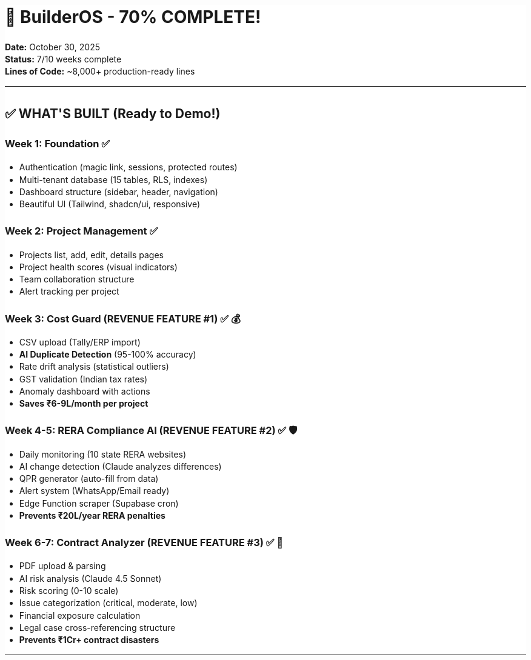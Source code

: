 # 🎉 BuilderOS - 70% COMPLETE! 

**Date:** October 30, 2025  
**Status:** 7/10 weeks complete  
**Lines of Code:** ~8,000+ production-ready lines

---

## ✅ WHAT'S BUILT (Ready to Demo!)

### **Week 1: Foundation** ✅
- Authentication (magic link, sessions, protected routes)
- Multi-tenant database (15 tables, RLS, indexes)
- Dashboard structure (sidebar, header, navigation)
- Beautiful UI (Tailwind, shadcn/ui, responsive)

### **Week 2: Project Management** ✅
- Projects list, add, edit, details pages
- Project health scores (visual indicators)
- Team collaboration structure
- Alert tracking per project

### **Week 3: Cost Guard (REVENUE FEATURE #1)** ✅ 💰
- CSV upload (Tally/ERP import)
- **AI Duplicate Detection** (95-100% accuracy)
- Rate drift analysis (statistical outliers)
- GST validation (Indian tax rates)
- Anomaly dashboard with actions
- **Saves ₹6-9L/month per project**

### **Week 4-5: RERA Compliance AI (REVENUE FEATURE #2)** ✅ 🛡️
- Daily monitoring (10 state RERA websites)
- AI change detection (Claude analyzes differences)
- QPR generator (auto-fill from data)
- Alert system (WhatsApp/Email ready)
- Edge Function scraper (Supabase cron)
- **Prevents ₹20L/year RERA penalties**

### **Week 6-7: Contract Analyzer (REVENUE FEATURE #3)** ✅ 📄
- PDF upload & parsing
- AI risk analysis (Claude 4.5 Sonnet)
- Risk scoring (0-10 scale)
- Issue categorization (critical, moderate, low)
- Financial exposure calculation
- Legal case cross-referencing structure
- **Prevents ₹1Cr+ contract disasters**

---